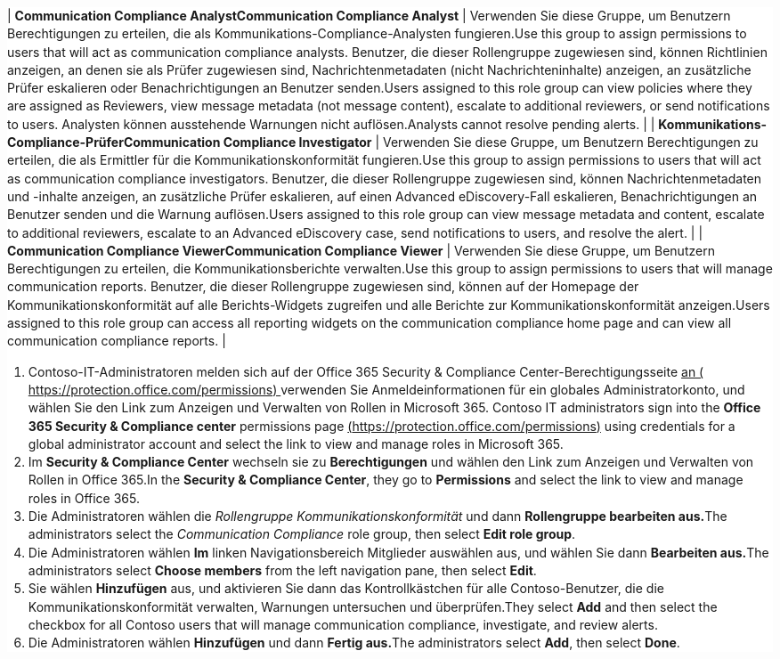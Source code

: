 | <span data-ttu-id="64b2a-161">**Communication Compliance Analyst**</span><span class="sxs-lookup"><span data-stu-id="64b2a-161">**Communication Compliance Analyst**</span></span> | <span data-ttu-id="64b2a-162">Verwenden Sie diese Gruppe, um Benutzern Berechtigungen zu erteilen, die als Kommunikations-Compliance-Analysten fungieren.</span><span class="sxs-lookup"><span data-stu-id="64b2a-162">Use this group to assign permissions to users that will act as communication compliance analysts.</span></span> <span data-ttu-id="64b2a-163">Benutzer, die dieser Rollengruppe zugewiesen sind, können Richtlinien anzeigen, an denen sie als Prüfer zugewiesen sind, Nachrichtenmetadaten (nicht Nachrichteninhalte) anzeigen, an zusätzliche Prüfer eskalieren oder Benachrichtigungen an Benutzer senden.</span><span class="sxs-lookup"><span data-stu-id="64b2a-163">Users assigned to this role group can view policies where they are assigned as Reviewers, view message metadata (not message content), escalate to additional reviewers, or send notifications to users.</span></span> <span data-ttu-id="64b2a-164">Analysten können ausstehende Warnungen nicht auflösen.</span><span class="sxs-lookup"><span data-stu-id="64b2a-164">Analysts cannot resolve pending alerts.</span></span> |
| <span data-ttu-id="64b2a-165">**Kommunikations-Compliance-Prüfer**</span><span class="sxs-lookup"><span data-stu-id="64b2a-165">**Communication Compliance Investigator**</span></span> | <span data-ttu-id="64b2a-166">Verwenden Sie diese Gruppe, um Benutzern Berechtigungen zu erteilen, die als Ermittler für die Kommunikationskonformität fungieren.</span><span class="sxs-lookup"><span data-stu-id="64b2a-166">Use this group to assign permissions to users that will act as communication compliance investigators.</span></span> <span data-ttu-id="64b2a-167">Benutzer, die dieser Rollengruppe zugewiesen sind, können Nachrichtenmetadaten und -inhalte anzeigen, an zusätzliche Prüfer eskalieren, auf einen Advanced eDiscovery-Fall eskalieren, Benachrichtigungen an Benutzer senden und die Warnung auflösen.</span><span class="sxs-lookup"><span data-stu-id="64b2a-167">Users assigned to this role group can view message metadata and content, escalate to additional reviewers, escalate to an Advanced eDiscovery case, send notifications to users, and resolve the alert.</span></span> |
| <span data-ttu-id="64b2a-168">**Communication Compliance Viewer**</span><span class="sxs-lookup"><span data-stu-id="64b2a-168">**Communication Compliance Viewer**</span></span> | <span data-ttu-id="64b2a-169">Verwenden Sie diese Gruppe, um Benutzern Berechtigungen zu erteilen, die Kommunikationsberichte verwalten.</span><span class="sxs-lookup"><span data-stu-id="64b2a-169">Use this group to assign permissions to users that will manage communication reports.</span></span> <span data-ttu-id="64b2a-170">Benutzer, die dieser Rollengruppe zugewiesen sind, können auf der Homepage der Kommunikationskonformität auf alle Berichts-Widgets zugreifen und alle Berichte zur Kommunikationskonformität anzeigen.</span><span class="sxs-lookup"><span data-stu-id="64b2a-170">Users assigned to this role group can access all reporting widgets on the communication compliance home page and can view all communication compliance reports.</span></span> |

1. <span data-ttu-id="64b2a-171">Contoso-IT-Administratoren melden sich auf der Office 365 Security & Compliance Center-Berechtigungsseite [an ( https://protection.office.com/permissions) ](https://protection.office.com/permissions) verwenden Sie Anmeldeinformationen für ein globales Administratorkonto, und wählen Sie den Link zum Anzeigen und Verwalten von Rollen in Microsoft 365. </span><span class="sxs-lookup"><span data-stu-id="64b2a-171">Contoso IT administrators sign into the **Office 365 Security & Compliance center** permissions page [(https://protection.office.com/permissions)](https://protection.office.com/permissions) using credentials for a global administrator account and select the link to view and manage roles in Microsoft 365.</span></span>
2. <span data-ttu-id="64b2a-172">Im **Security & Compliance Center** wechseln sie zu **Berechtigungen** und wählen den Link zum Anzeigen und Verwalten von Rollen in Office 365.</span><span class="sxs-lookup"><span data-stu-id="64b2a-172">In the **Security & Compliance Center**, they go to **Permissions** and select the link to view and manage roles in Office 365.</span></span>
3. <span data-ttu-id="64b2a-173">Die Administratoren wählen die *Rollengruppe Kommunikationskonformität* und dann **Rollengruppe bearbeiten aus.**</span><span class="sxs-lookup"><span data-stu-id="64b2a-173">The administrators select the *Communication Compliance* role group, then select **Edit role group**.</span></span>
4. <span data-ttu-id="64b2a-174">Die Administratoren wählen **Im** linken Navigationsbereich Mitglieder auswählen aus, und wählen Sie dann **Bearbeiten aus.**</span><span class="sxs-lookup"><span data-stu-id="64b2a-174">The administrators select **Choose members** from the left navigation pane, then select **Edit**.</span></span>
5. <span data-ttu-id="64b2a-175">Sie wählen **Hinzufügen** aus, und aktivieren Sie dann das Kontrollkästchen für alle Contoso-Benutzer, die die Kommunikationskonformität verwalten, Warnungen untersuchen und überprüfen.</span><span class="sxs-lookup"><span data-stu-id="64b2a-175">They select **Add** and then select the checkbox for all Contoso users that will manage communication compliance, investigate, and review alerts.</span></span>
6. <span data-ttu-id="64b2a-176">Die Administratoren wählen **Hinzufügen** und dann **Fertig aus.**</span><span class="sxs-lookup"><span data-stu-id="64b2a-176">The administrators select **Add**, then select **Done**.</span></span>